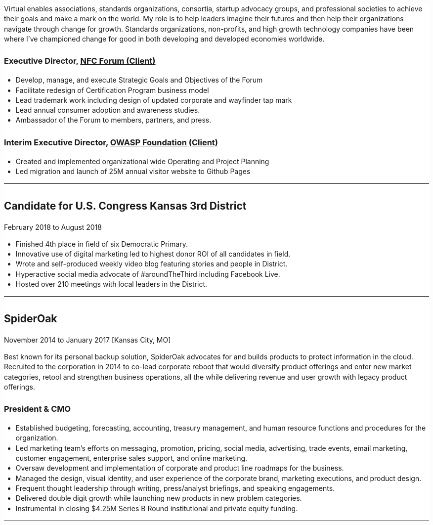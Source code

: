 Virtual enables associations, standards organizations, consortia, startup advocacy groups, and professional societies to achieve their goals and make a mark on the world. My role is to help leaders imagine their futures and then help their organizations navigate through change for growth. Standards organizations, non-profits, and high growth technology companies have been where I’ve championed change for good in both developing and developed economies worldwide.

### Executive Director, [NFC Forum (Client)](https://nfc-forum.org)
- Develop, manage, and execute Strategic Goals and Objectives of the Forum
- Facilitate redesign of Certification Program business model
- Lead trademark work including design of updated corporate and wayfinder tap mark
- Lead annual consumer adoption and awareness studies.
- Ambassador of the Forum to members, partners, and press.

### Interim Executive Director, [OWASP Foundation (Client)](https://owasp.org)
- Created and implemented organizational wide Operating and Project Planning
- Led migration and launch of 25M annual visitor website to Github Pages

---

## Candidate for U.S. Congress Kansas 3rd District
February 2018 to August 2018

- Finished 4th place in field of six Democratic Primary.
- Innovative use of digital marketing led to highest donor ROI of all candidates in field.
- Wrote and self-produced weekly video blog featuring stories and people in District.
- Hyperactive social media advocate of #aroundTheThird including Facebook Live.
- Hosted over 210 meetings with local leaders in the District.

---

## SpiderOak
November 2014 to January 2017 [Kansas City, MO]

Best known for its personal backup solution, SpiderOak advocates for and builds products to protect information in the cloud. Recruited to the corporation in 2014 to co-lead corporate reboot that would diversify product offerings and enter new market categories, retool and strengthen business operations, all the while delivering revenue and user growth with legacy product offerings.

### President & CMO
- Established budgeting, forecasting, accounting, treasury management, and human resource functions and procedures for the organization.
- Led marketing team’s efforts on messaging, promotion, pricing, social media, advertising, trade events, email marketing, customer engagement, enterprise sales support, and online marketing.
- Oversaw development and implementation of corporate and product line roadmaps for the business.
- Managed the design, visual identity, and user experience of the corporate brand, marketing executions, and product design.
- Frequent thought leadership through writing, press/analyst briefings, and speaking engagements.
- Delivered double digit growth while launching new products in new problem categories.
- Instrumental in closing $4.25M Series B Round institutional and private equity funding.

---